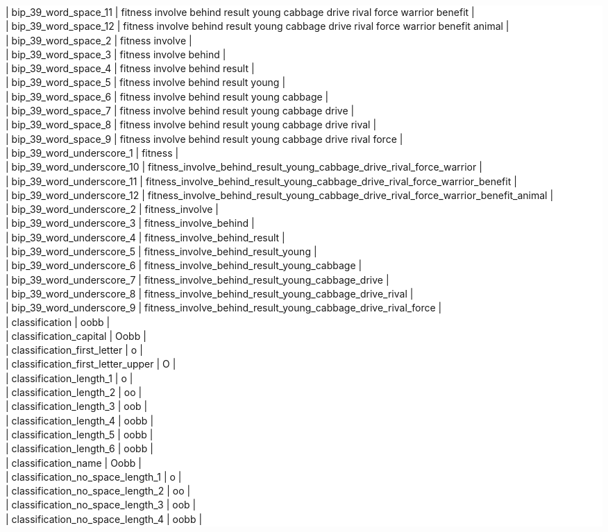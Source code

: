 | bip_39_word_space_11 | fitness involve behind result young cabbage drive rival force warrior benefit |  
| bip_39_word_space_12 | fitness involve behind result young cabbage drive rival force warrior benefit animal |  
| bip_39_word_space_2 | fitness involve |  
| bip_39_word_space_3 | fitness involve behind |  
| bip_39_word_space_4 | fitness involve behind result |  
| bip_39_word_space_5 | fitness involve behind result young |  
| bip_39_word_space_6 | fitness involve behind result young cabbage |  
| bip_39_word_space_7 | fitness involve behind result young cabbage drive |  
| bip_39_word_space_8 | fitness involve behind result young cabbage drive rival |  
| bip_39_word_space_9 | fitness involve behind result young cabbage drive rival force |  
| bip_39_word_underscore_1 | fitness |  
| bip_39_word_underscore_10 | fitness_involve_behind_result_young_cabbage_drive_rival_force_warrior |  
| bip_39_word_underscore_11 | fitness_involve_behind_result_young_cabbage_drive_rival_force_warrior_benefit |  
| bip_39_word_underscore_12 | fitness_involve_behind_result_young_cabbage_drive_rival_force_warrior_benefit_animal |  
| bip_39_word_underscore_2 | fitness_involve |  
| bip_39_word_underscore_3 | fitness_involve_behind |  
| bip_39_word_underscore_4 | fitness_involve_behind_result |  
| bip_39_word_underscore_5 | fitness_involve_behind_result_young |  
| bip_39_word_underscore_6 | fitness_involve_behind_result_young_cabbage |  
| bip_39_word_underscore_7 | fitness_involve_behind_result_young_cabbage_drive |  
| bip_39_word_underscore_8 | fitness_involve_behind_result_young_cabbage_drive_rival |  
| bip_39_word_underscore_9 | fitness_involve_behind_result_young_cabbage_drive_rival_force |  
| classification | oobb |  
| classification_capital | Oobb |  
| classification_first_letter | o |  
| classification_first_letter_upper | O |  
| classification_length_1 | o |  
| classification_length_2 | oo |  
| classification_length_3 | oob |  
| classification_length_4 | oobb |  
| classification_length_5 | oobb |  
| classification_length_6 | oobb |  
| classification_name | Oobb |  
| classification_no_space_length_1 | o |  
| classification_no_space_length_2 | oo |  
| classification_no_space_length_3 | oob |  
| classification_no_space_length_4 | oobb |  